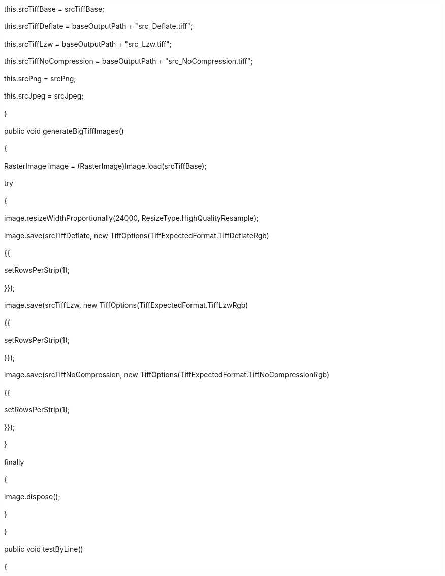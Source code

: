 this.srcTiffBase = srcTiffBase;

this.srcTiffDeflate = baseOutputPath + "src_Deflate.tiff";

this.srcTiffLzw = baseOutputPath + "src_Lzw.tiff";

this.srcTiffNoCompression = baseOutputPath + "src_NoCompression.tiff";

this.srcPng = srcPng;

this.srcJpeg = srcJpeg;

}

public void generateBigTiffImages()

{

RasterImage image = (RasterImage)Image.load(srcTiffBase);

try

{

image.resizeWidthProportionally(24000, ResizeType.HighQualityResample);

image.save(srcTiffDeflate, new TiffOptions(TiffExpectedFormat.TiffDeflateRgb)

{{

setRowsPerStrip(1);

}});

image.save(srcTiffLzw, new TiffOptions(TiffExpectedFormat.TiffLzwRgb)

{{

setRowsPerStrip(1);

}});

image.save(srcTiffNoCompression, new TiffOptions(TiffExpectedFormat.TiffNoCompressionRgb)

{{

setRowsPerStrip(1);

}});

}

finally

{

image.dispose();

}

}

public void testByLine()

{
